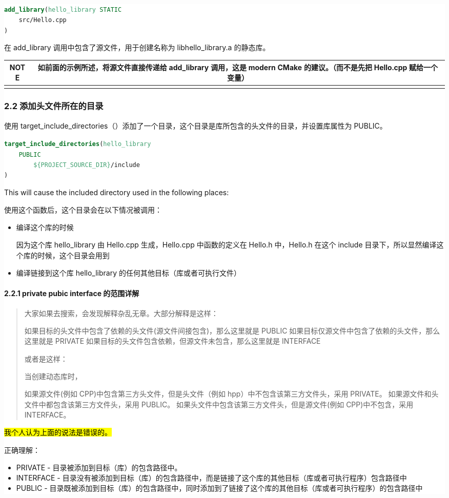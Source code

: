 ```cmake
add_library(hello_library STATIC
    src/Hello.cpp
)
```

在 add_library 调用中包含了源文件，用于创建名称为 libhello_library.a 的静态库。

| NOTE | 如前面的示例所述，将源文件直接传递给 add_library 调用，这是 modern CMake 的建议。（而不是先把 Hello.cpp 赋给一个变量） |
| ---- | ---------------------------------------------------------------------------------------------------------------------- |
|      |                                                                                                                        |

### 2.2 添加头文件所在的目录

使用 target_include_directories（）添加了一个目录，这个目录是库所包含的头文件的目录，并设置库属性为 PUBLIC。

```cmake
target_include_directories(hello_library
    PUBLIC
        ${PROJECT_SOURCE_DIR}/include
)
```

This will cause the included directory used in the following places:

使用这个函数后，这个目录会在以下情况被调用：

- 编译这个库的时候

  因为这个库 hello_library 由 Hello.cpp 生成，Hello.cpp 中函数的定义在 Hello.h 中，Hello.h 在这个 include 目录下，所以显然编译这个库的时候，这个目录会用到

- 编译链接到这个库 hello_library 的任何其他目标（库或者可执行文件）

#### 2.2.1 private pubic interface 的范围详解

> 大家如果去搜索，会发现解释杂乱无章。大部分解释是这样：
>
> 如果目标的头文件中包含了依赖的头文件(源文件间接包含)，那么这里就是 PUBLIC
> 如果目标仅源文件中包含了依赖的头文件，那么这里就是 PRIVATE
> 如果目标的头文件包含依赖，但源文件未包含，那么这里就是 INTERFACE
>
> 或者是这样：
>
> 当创建动态库时，
>
> 如果源文件(例如 CPP)中包含第三方头文件，但是头文件（例如 hpp）中不包含该第三方文件头，采用 PRIVATE。
> 如果源文件和头文件中都包含该第三方文件头，采用 PUBLIC。
> 如果头文件中包含该第三方文件头，但是源文件(例如 CPP)中不包含，采用 INTERFACE。

<mark>我个人认为上面的说法是错误的。</mark>

正确理解：

- PRIVATE - 目录被添加到目标（库）的包含路径中。
- INTERFACE - 目录没有被添加到目标（库）的包含路径中，而是链接了这个库的其他目标（库或者可执行程序）包含路径中
- PUBLIC - 目录既被添加到目标（库）的包含路径中，同时添加到了链接了这个库的其他目标（库或者可执行程序）的包含路径中

